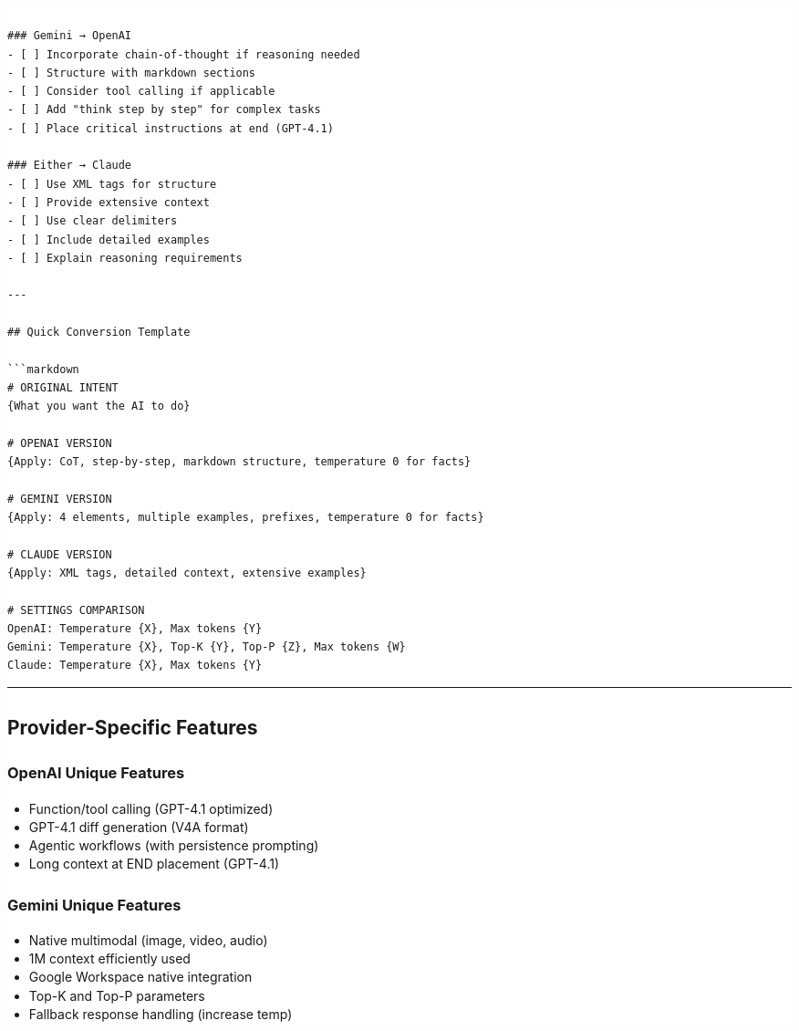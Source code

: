 ```

### Gemini → OpenAI
- [ ] Incorporate chain-of-thought if reasoning needed
- [ ] Structure with markdown sections
- [ ] Consider tool calling if applicable
- [ ] Add "think step by step" for complex tasks
- [ ] Place critical instructions at end (GPT-4.1)

### Either → Claude
- [ ] Use XML tags for structure
- [ ] Provide extensive context
- [ ] Use clear delimiters
- [ ] Include detailed examples
- [ ] Explain reasoning requirements

---

## Quick Conversion Template

```markdown
# ORIGINAL INTENT
{What you want the AI to do}

# OPENAI VERSION
{Apply: CoT, step-by-step, markdown structure, temperature 0 for facts}

# GEMINI VERSION
{Apply: 4 elements, multiple examples, prefixes, temperature 0 for facts}

# CLAUDE VERSION
{Apply: XML tags, detailed context, extensive examples}

# SETTINGS COMPARISON
OpenAI: Temperature {X}, Max tokens {Y}
Gemini: Temperature {X}, Top-K {Y}, Top-P {Z}, Max tokens {W}
Claude: Temperature {X}, Max tokens {Y}
```

---

## Provider-Specific Features

### OpenAI Unique Features
- Function/tool calling (GPT-4.1 optimized)
- GPT-4.1 diff generation (V4A format)
- Agentic workflows (with persistence prompting)
- Long context at END placement (GPT-4.1)

### Gemini Unique Features
- Native multimodal (image, video, audio)
- 1M context efficiently used
- Google Workspace native integration
- Top-K and Top-P parameters
- Fallback response handling (increase temp)
